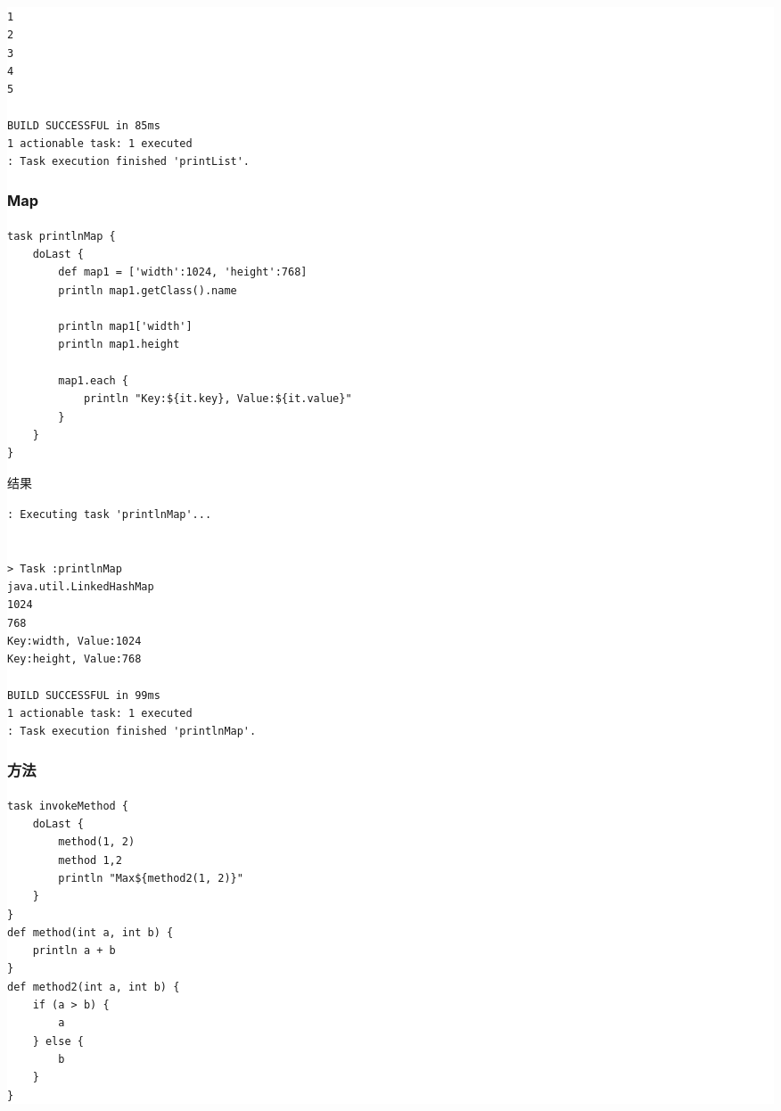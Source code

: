 ```
1
2
3
4
5

BUILD SUCCESSFUL in 85ms
1 actionable task: 1 executed
: Task execution finished 'printList'.
```
### Map
```
task printlnMap {
	doLast {
		def map1 = ['width':1024, 'height':768]
		println map1.getClass().name

		println map1['width']
		println map1.height

		map1.each {
			println "Key:${it.key}, Value:${it.value}"
		}
	}
}
```
结果
```
: Executing task 'printlnMap'...


> Task :printlnMap
java.util.LinkedHashMap
1024
768
Key:width, Value:1024
Key:height, Value:768

BUILD SUCCESSFUL in 99ms
1 actionable task: 1 executed
: Task execution finished 'printlnMap'.
```
### 方法

```
task invokeMethod {
	doLast {
		method(1, 2)
		method 1,2
		println "Max${method2(1, 2)}"
	}
}
def method(int a, int b) {
	println a + b
}
def method2(int a, int b) {
	if (a > b) {
		a
	} else {
		b
	}
}
```